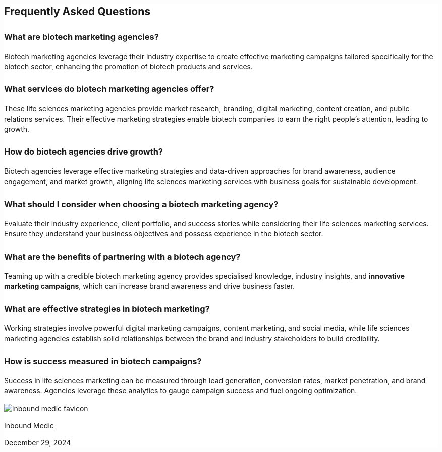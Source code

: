 ## Frequently Asked Questions

### What are biotech marketing agencies?

Biotech marketing agencies leverage their industry expertise to create effective marketing campaigns tailored specifically for the biotech sector, enhancing the promotion of biotech products and services.

### What services do biotech marketing agencies offer?

These life sciences marketing agencies provide market research, [branding](https://www.inboundmedic.com/blog/patient-retention-strategies/), digital marketing, content creation, and public relations services. Their effective marketing strategies enable biotech companies to earn the right people’s attention, leading to growth.

### How do biotech agencies drive growth?

Biotech agencies leverage effective marketing strategies and data-driven approaches for brand awareness, audience engagement, and market growth, aligning life sciences marketing services with business goals for sustainable development.

### What should I consider when choosing a biotech marketing agency?

Evaluate their industry experience, client portfolio, and success stories while considering their life sciences marketing services. Ensure they understand your business objectives and possess experience in the biotech sector.

### What are the benefits of partnering with a biotech agency?

Teaming up with a credible biotech marketing agency provides specialised knowledge, industry insights, and **innovative marketing campaigns**, which can increase brand awareness and drive business faster.

### What are effective strategies in biotech marketing?

Working strategies involve powerful digital marketing campaigns, content marketing, and social media, while life sciences marketing agencies establish solid relationships between the brand and industry stakeholders to build credibility.

### How is success measured in biotech campaigns?

Success in life sciences marketing can be measured through lead generation, conversion rates, market penetration, and brand awareness. Agencies leverage these analytics to gauge campaign success and fuel ongoing optimization.

![inbound medic favicon](https://www.inboundmedic.com/wp-content/uploads/2020/04/inbound-medic-gravatar.jpg)

[Inbound Medic](https://www.inboundmedic.com/)

December 29, 2024
